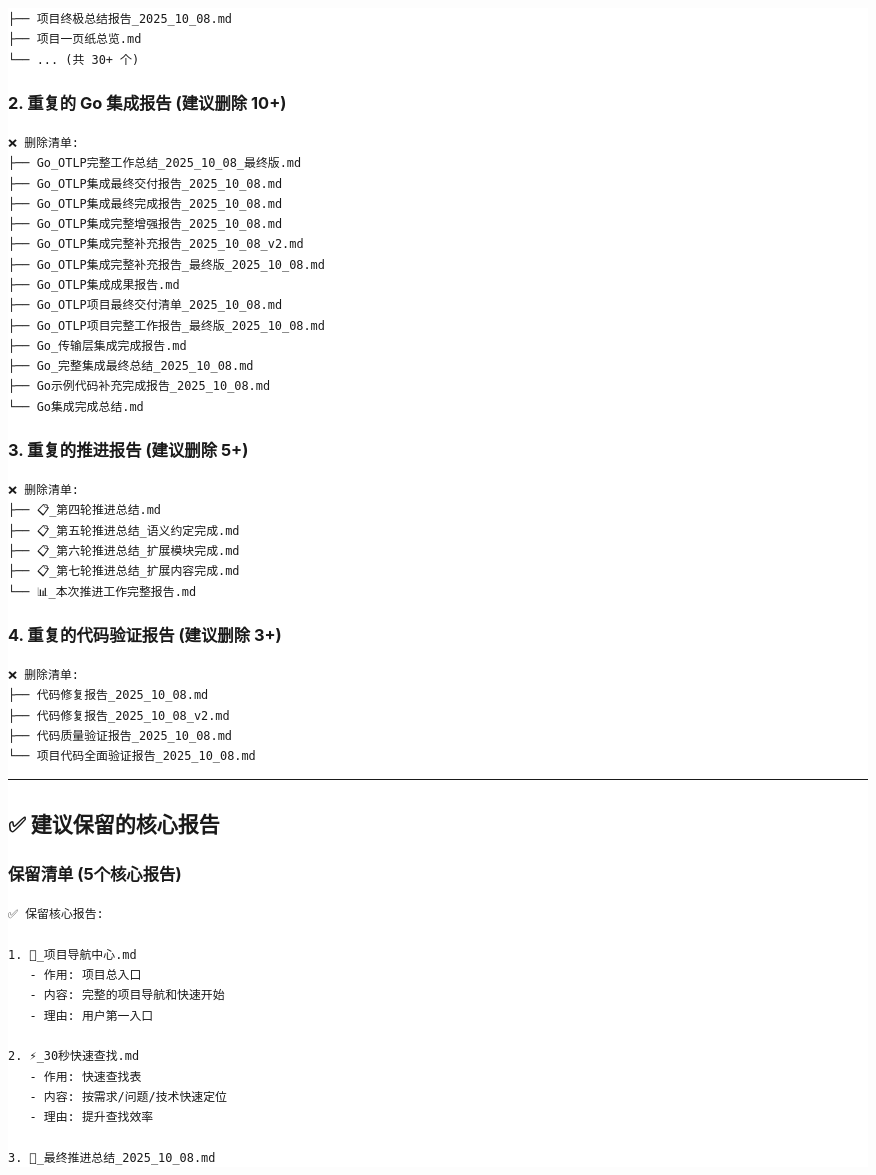 ```text
├── 项目终极总结报告_2025_10_08.md
├── 项目一页纸总览.md
└── ... (共 30+ 个)
```

### 2. 重复的 Go 集成报告 (建议删除 10+)

```text
❌ 删除清单:
├── Go_OTLP完整工作总结_2025_10_08_最终版.md
├── Go_OTLP集成最终交付报告_2025_10_08.md
├── Go_OTLP集成最终完成报告_2025_10_08.md
├── Go_OTLP集成完整增强报告_2025_10_08.md
├── Go_OTLP集成完整补充报告_2025_10_08_v2.md
├── Go_OTLP集成完整补充报告_最终版_2025_10_08.md
├── Go_OTLP集成成果报告.md
├── Go_OTLP项目最终交付清单_2025_10_08.md
├── Go_OTLP项目完整工作报告_最终版_2025_10_08.md
├── Go_传输层集成完成报告.md
├── Go_完整集成最终总结_2025_10_08.md
├── Go示例代码补充完成报告_2025_10_08.md
└── Go集成完成总结.md
```

### 3. 重复的推进报告 (建议删除 5+)

```text
❌ 删除清单:
├── 📋_第四轮推进总结.md
├── 📋_第五轮推进总结_语义约定完成.md
├── 📋_第六轮推进总结_扩展模块完成.md
├── 📋_第七轮推进总结_扩展内容完成.md
└── 📊_本次推进工作完整报告.md
```

### 4. 重复的代码验证报告 (建议删除 3+)

```text
❌ 删除清单:
├── 代码修复报告_2025_10_08.md
├── 代码修复报告_2025_10_08_v2.md
├── 代码质量验证报告_2025_10_08.md
└── 项目代码全面验证报告_2025_10_08.md
```

---

## ✅ 建议保留的核心报告

### 保留清单 (5个核心报告)

```text
✅ 保留核心报告:

1. 🚀_项目导航中心.md
   - 作用: 项目总入口
   - 内容: 完整的项目导航和快速开始
   - 理由: 用户第一入口

2. ⚡_30秒快速查找.md
   - 作用: 快速查找表
   - 内容: 按需求/问题/技术快速定位
   - 理由: 提升查找效率

3. 🏁_最终推进总结_2025_10_08.md
```